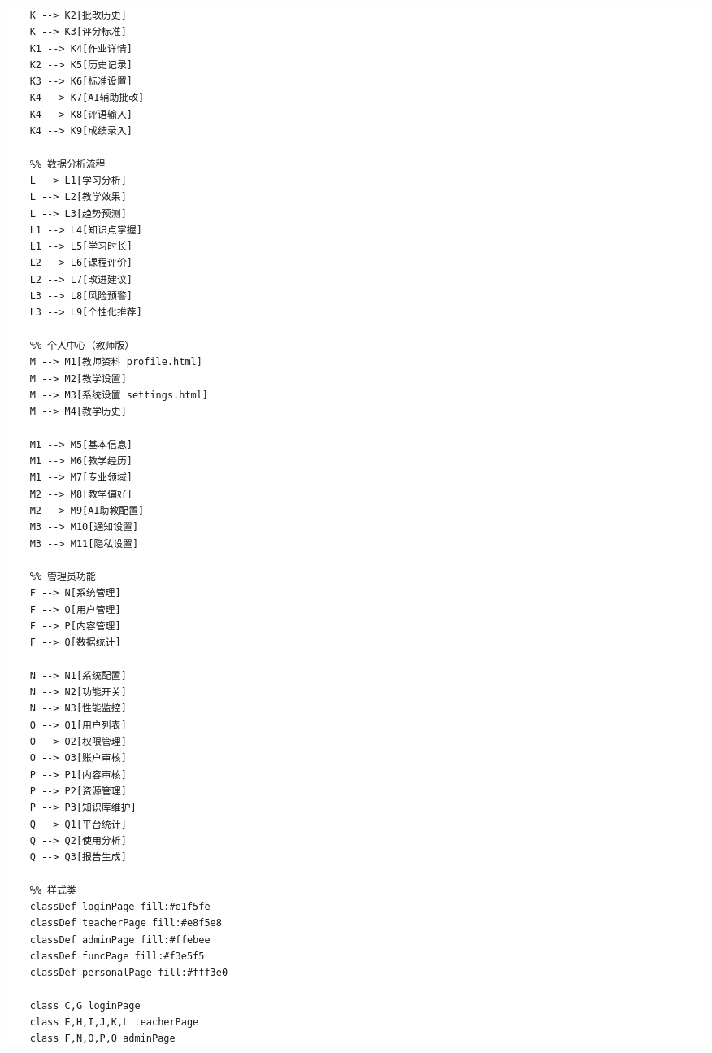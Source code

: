 ```mermaid
    K --> K2[批改历史]
    K --> K3[评分标准]
    K1 --> K4[作业详情]
    K2 --> K5[历史记录]
    K3 --> K6[标准设置]
    K4 --> K7[AI辅助批改]
    K4 --> K8[评语输入]
    K4 --> K9[成绩录入]
    
    %% 数据分析流程
    L --> L1[学习分析]
    L --> L2[教学效果]
    L --> L3[趋势预测]
    L1 --> L4[知识点掌握]
    L1 --> L5[学习时长]
    L2 --> L6[课程评价]
    L2 --> L7[改进建议]
    L3 --> L8[风险预警]
    L3 --> L9[个性化推荐]
    
    %% 个人中心（教师版）
    M --> M1[教师资料 profile.html]
    M --> M2[教学设置]
    M --> M3[系统设置 settings.html]
    M --> M4[教学历史]
    
    M1 --> M5[基本信息]
    M1 --> M6[教学经历]
    M1 --> M7[专业领域]
    M2 --> M8[教学偏好]
    M2 --> M9[AI助教配置]
    M3 --> M10[通知设置]
    M3 --> M11[隐私设置]
    
    %% 管理员功能
    F --> N[系统管理]
    F --> O[用户管理]
    F --> P[内容管理]
    F --> Q[数据统计]
    
    N --> N1[系统配置]
    N --> N2[功能开关]
    N --> N3[性能监控]
    O --> O1[用户列表]
    O --> O2[权限管理]
    O --> O3[账户审核]
    P --> P1[内容审核]
    P --> P2[资源管理]
    P --> P3[知识库维护]
    Q --> Q1[平台统计]
    Q --> Q2[使用分析]
    Q --> Q3[报告生成]
    
    %% 样式类
    classDef loginPage fill:#e1f5fe
    classDef teacherPage fill:#e8f5e8
    classDef adminPage fill:#ffebee
    classDef funcPage fill:#f3e5f5
    classDef personalPage fill:#fff3e0
    
    class C,G loginPage
    class E,H,I,J,K,L teacherPage
    class F,N,O,P,Q adminPage
```